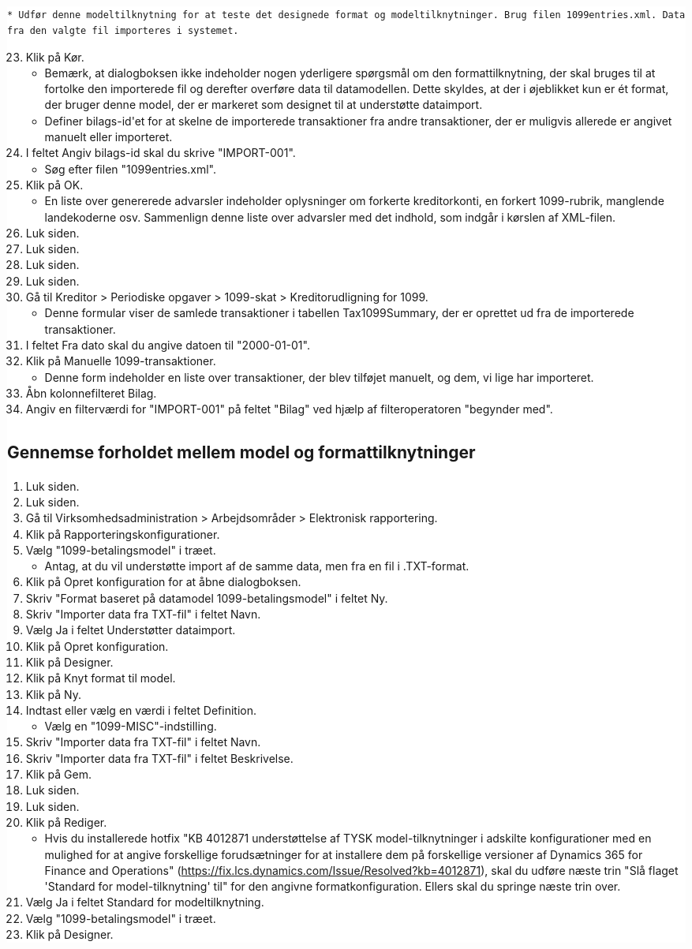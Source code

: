     * Udfør denne modeltilknytning for at teste det designede format og modeltilknytninger. Brug filen 1099entries.xml. Data fra den valgte fil importeres i systemet.  
23. Klik på Kør.
    * Bemærk, at dialogboksen ikke indeholder nogen yderligere spørgsmål om den formattilknytning, der skal bruges til at fortolke den importerede fil og derefter overføre data til datamodellen. Dette skyldes, at der i øjeblikket kun er ét format, der bruger denne model, der er markeret som designet til at understøtte dataimport.  
    * Definer bilags-id'et for at skelne de importerede transaktioner fra andre transaktioner, der er muligvis allerede er angivet manuelt eller importeret.  
24. I feltet Angiv bilags-id skal du skrive "IMPORT-001".
    * Søg efter filen "1099entries.xml".  
25. Klik på OK.
    * En liste over genererede advarsler indeholder oplysninger om forkerte kreditorkonti, en forkert 1099-rubrik, manglende landekoderne osv. Sammenlign denne liste over advarsler med det indhold, som indgår i kørslen af XML-filen.  
26. Luk siden.
27. Luk siden.
28. Luk siden.
29. Luk siden.
30. Gå til Kreditor > Periodiske opgaver > 1099-skat > Kreditorudligning for 1099.
    * Denne formular viser de samlede transaktioner i tabellen Tax1099Summary, der er oprettet ud fra de importerede transaktioner.  
31. I feltet Fra dato skal du angive datoen til "2000-01-01".
32. Klik på Manuelle 1099-transaktioner.
    * Denne form indeholder en liste over transaktioner, der blev tilføjet manuelt, og dem, vi lige har importeret.  
33. Åbn kolonnefilteret Bilag.
34. Angiv en filterværdi for "IMPORT-001" på feltet "Bilag" ved hjælp af filteroperatoren "begynder med".

## <a name="review-the-relationship-between-model-and-format-mappings"></a>Gennemse forholdet mellem model og formattilknytninger
1. Luk siden.
2. Luk siden.
3. Gå til Virksomhedsadministration > Arbejdsområder > Elektronisk rapportering.
4. Klik på Rapporteringskonfigurationer.
5. Vælg "1099-betalingsmodel" i træet.
    * Antag, at du vil understøtte import af de samme data, men fra en fil i .TXT-format.   
6. Klik på Opret konfiguration for at åbne dialogboksen. 
7. Skriv "Format baseret på datamodel 1099-betalingsmodel" i feltet Ny.
8. Skriv "Importer data fra TXT-fil" i feltet Navn.
9. Vælg Ja i feltet Understøtter dataimport.
10. Klik på Opret konfiguration.
11. Klik på Designer.
12. Klik på Knyt format til model.
13. Klik på Ny.
14. Indtast eller vælg en værdi i feltet Definition.
    * Vælg en "1099-MISC"-indstilling.  
15. Skriv "Importer data fra TXT-fil" i feltet Navn.
16. Skriv "Importer data fra TXT-fil" i feltet Beskrivelse.
17. Klik på Gem.
18. Luk siden.
19. Luk siden.
20. Klik på Rediger.
    * Hvis du installerede hotfix "KB 4012871 understøttelse af TYSK model-tilknytninger i adskilte konfigurationer med en mulighed for at angive forskellige forudsætninger for at installere dem på forskellige versioner af Dynamics 365 for Finance and Operations" (https://fix.lcs.dynamics.com/Issue/Resolved?kb=4012871), skal du udføre næste trin "Slå flaget 'Standard for model-tilknytning' til" for den angivne formatkonfiguration. Ellers skal du springe næste trin over.  
21. Vælg Ja i feltet Standard for modeltilknytning.
22. Vælg "1099-betalingsmodel" i træet.
23. Klik på Designer.